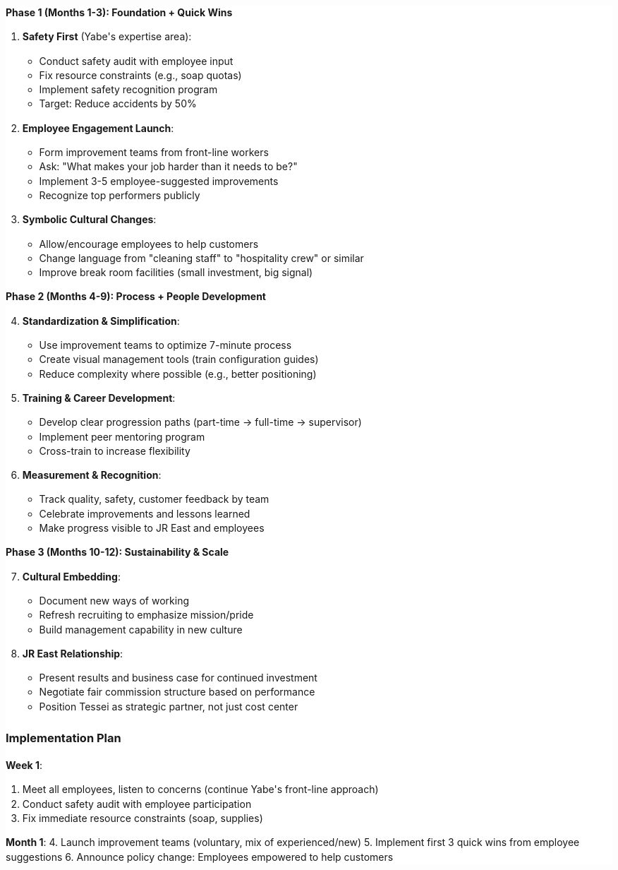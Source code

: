 **Phase 1 (Months 1-3): Foundation + Quick Wins**

1. **Safety First** (Yabe's expertise area):
   - Conduct safety audit with employee input
   - Fix resource constraints (e.g., soap quotas)
   - Implement safety recognition program
   - Target: Reduce accidents by 50%

2. **Employee Engagement Launch**:
   - Form improvement teams from front-line workers
   - Ask: "What makes your job harder than it needs to be?"
   - Implement 3-5 employee-suggested improvements
   - Recognize top performers publicly

3. **Symbolic Cultural Changes**:
   - Allow/encourage employees to help customers
   - Change language from "cleaning staff" to "hospitality crew" or similar
   - Improve break room facilities (small investment, big signal)

**Phase 2 (Months 4-9): Process + People Development**

4. **Standardization & Simplification**:
   - Use improvement teams to optimize 7-minute process
   - Create visual management tools (train configuration guides)
   - Reduce complexity where possible (e.g., better positioning)

5. **Training & Career Development**:
   - Develop clear progression paths (part-time → full-time → supervisor)
   - Implement peer mentoring program
   - Cross-train to increase flexibility

6. **Measurement & Recognition**:
   - Track quality, safety, customer feedback by team
   - Celebrate improvements and lessons learned
   - Make progress visible to JR East and employees

**Phase 3 (Months 10-12): Sustainability & Scale**

7. **Cultural Embedding**:
   - Document new ways of working
   - Refresh recruiting to emphasize mission/pride
   - Build management capability in new culture

8. **JR East Relationship**:
   - Present results and business case for continued investment
   - Negotiate fair commission structure based on performance
   - Position Tessei as strategic partner, not just cost center

### Implementation Plan

**Week 1**:
1. Meet all employees, listen to concerns (continue Yabe's front-line approach)
2. Conduct safety audit with employee participation
3. Fix immediate resource constraints (soap, supplies)

**Month 1**:
4. Launch improvement teams (voluntary, mix of experienced/new)
5. Implement first 3 quick wins from employee suggestions
6. Announce policy change: Employees empowered to help customers
